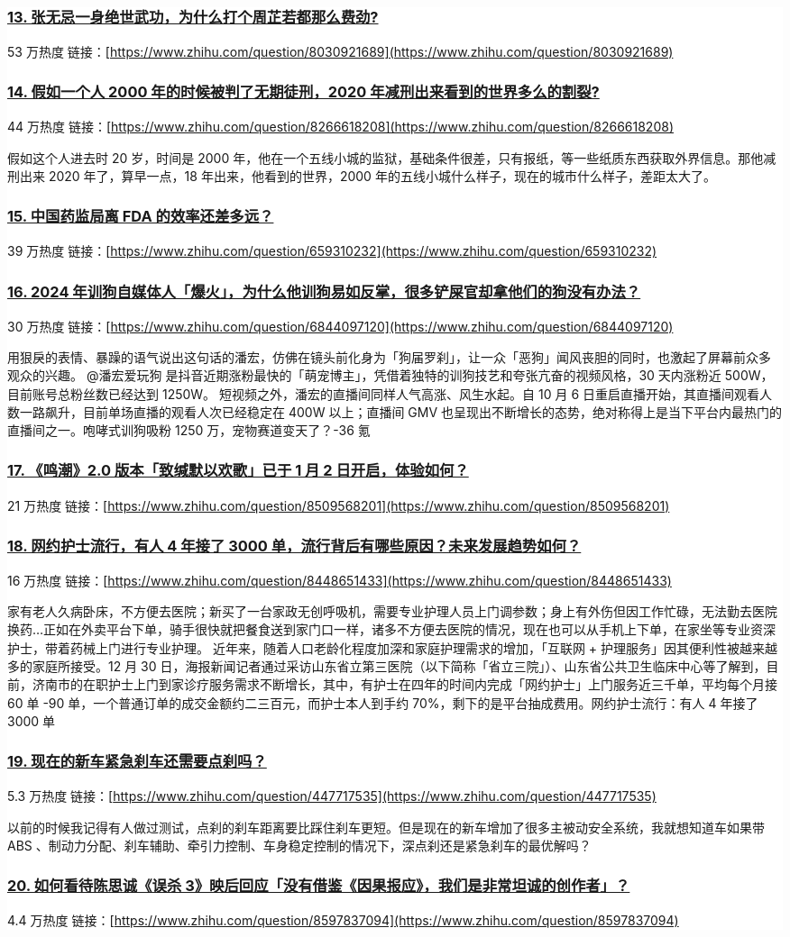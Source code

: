 

### [13. 张无忌一身绝世武功，为什么打个周芷若都那么费劲?](https://www.zhihu.com/question/8030921689)
53 万热度 链接：[https://www.zhihu.com/question/8030921689](https://www.zhihu.com/question/8030921689)



### [14. 假如一个人 2000 年的时候被判了无期徒刑，2020 年减刑出来看到的世界多么的割裂?](https://www.zhihu.com/question/8266618208)
44 万热度 链接：[https://www.zhihu.com/question/8266618208](https://www.zhihu.com/question/8266618208)

假如这个人进去时 20 岁，时间是 2000 年，他在一个五线小城的监狱，基础条件很差，只有报纸，等一些纸质东西获取外界信息。那他减刑出来 2020 年了，算早一点，18 年出来，他看到的世界，2000 年的五线小城什么样子，现在的城市什么样子，差距太大了。

### [15. 中国药监局离 FDA 的效率还差多远？](https://www.zhihu.com/question/659310232)
39 万热度 链接：[https://www.zhihu.com/question/659310232](https://www.zhihu.com/question/659310232)



### [16. 2024 年训狗自媒体人「爆火」，为什么他训狗易如反掌，很多铲屎官却拿他们的狗没有办法？](https://www.zhihu.com/question/6844097120)
30 万热度 链接：[https://www.zhihu.com/question/6844097120](https://www.zhihu.com/question/6844097120)

用狠戾的表情、暴躁的语气说出这句话的潘宏，仿佛在镜头前化身为「狗届罗刹」，让一众「恶狗」闻风丧胆的同时，也激起了屏幕前众多观众的兴趣。 @潘宏爱玩狗 是抖音近期涨粉最快的「萌宠博主」，凭借着独特的训狗技艺和夸张亢奋的视频风格，30 天内涨粉近 500W，目前账号总粉丝数已经达到 1250W。 短视频之外，潘宏的直播间同样人气高涨、风生水起。自 10 月 6 日重启直播开始，其直播间观看人数一路飙升，目前单场直播的观看人次已经稳定在 400W 以上；直播间 GMV 也呈现出不断增长的态势，绝对称得上是当下平台内最热门的直播间之一。咆哮式训狗吸粉 1250 万，宠物赛道变天了？-36 氪

### [17. 《鸣潮》2.0 版本「致缄默以欢歌」已于 1 月 2 日开启，体验如何？](https://www.zhihu.com/question/8509568201)
21 万热度 链接：[https://www.zhihu.com/question/8509568201](https://www.zhihu.com/question/8509568201)



### [18. 网约护士流行，有人 4 年接了 3000 单，流行背后有哪些原因？未来发展趋势如何？](https://www.zhihu.com/question/8448651433)
16 万热度 链接：[https://www.zhihu.com/question/8448651433](https://www.zhihu.com/question/8448651433)

家有老人久病卧床，不方便去医院；新买了一台家政无创呼吸机，需要专业护理人员上门调参数；身上有外伤但因工作忙碌，无法勤去医院换药…正如在外卖平台下单，骑手很快就把餐食送到家门口一样，诸多不方便去医院的情况，现在也可以从手机上下单，在家坐等专业资深护士，带着药械上门进行专业护理。 近年来，随着人口老龄化程度加深和家庭护理需求的增加，「互联网 + 护理服务」因其便利性被越来越多的家庭所接受。12 月 30 日，海报新闻记者通过采访山东省立第三医院（以下简称「省立三院」）、山东省公共卫生临床中心等了解到，目前，济南市的在职护士上门到家诊疗服务需求不断增长，其中，有护士在四年的时间内完成「网约护士」上门服务近三千单，平均每个月接 60 单 -90 单，一个普通订单的成交金额约二三百元，而护士本人到手约 70%，剩下的是平台抽成费用。网约护士流行：有人 4 年接了 3000 单

### [19. 现在的新车紧急刹车还需要点刹吗？](https://www.zhihu.com/question/447717535)
5.3 万热度 链接：[https://www.zhihu.com/question/447717535](https://www.zhihu.com/question/447717535)

以前的时候我记得有人做过测试，点刹的刹车距离要比踩住刹车更短。但是现在的新车增加了很多主被动安全系统，我就想知道车如果带 ABS 、制动力分配、刹车辅助、牵引力控制、车身稳定控制的情况下，深点刹还是紧急刹车的最优解吗？

### [20. 如何看待陈思诚《误杀 3》映后回应「没有借鉴《因果报应》，我们是非常坦诚的创作者」？](https://www.zhihu.com/question/8597837094)
4.4 万热度 链接：[https://www.zhihu.com/question/8597837094](https://www.zhihu.com/question/8597837094)
